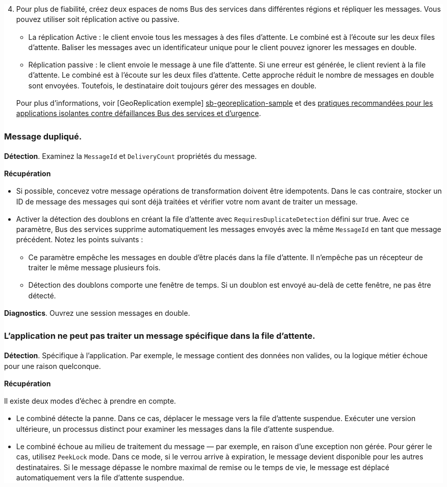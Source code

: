 4. Pour plus de fiabilité, créez deux espaces de noms Bus des services dans différentes régions et répliquer les messages. Vous pouvez utiliser soit réplication active ou passive.

    - La réplication Active : le client envoie tous les messages à des files d’attente. Le combiné est à l’écoute sur les deux files d’attente. Baliser les messages avec un identificateur unique pour le client pouvez ignorer les messages en double.

    - Réplication passive : le client envoie le message à une file d’attente. Si une erreur est générée, le client revient à la file d’attente. Le combiné est à l’écoute sur les deux files d’attente. Cette approche réduit le nombre de messages en double sont envoyées. Toutefois, le destinataire doit toujours gérer des messages en double.

    Pour plus d’informations, voir [GeoReplication exemple] [ sb-georeplication-sample] et des [pratiques recommandées pour les applications isolantes contre défaillances Bus des services et d’urgence][sb-outages].


### <a name="duplicate-message"></a>Message dupliqué.

**Détection**. Examinez la `MessageId` et `DeliveryCount` propriétés du message.

**Récupération**

- Si possible, concevez votre message opérations de transformation doivent être idempotents. Dans le cas contraire, stocker un ID de message des messages qui sont déjà traitées et vérifier votre nom avant de traiter un message.

- Activer la détection des doublons en créant la file d’attente avec `RequiresDuplicateDetection` défini sur true. Avec ce paramètre, Bus des services supprime automatiquement les messages envoyés avec la même `MessageId` en tant que message précédent.  Notez les points suivants :

    -  Ce paramètre empêche les messages en double d’être placés dans la file d’attente. Il n’empêche pas un récepteur de traiter le même message plusieurs fois.

    - Détection des doublons comporte une fenêtre de temps. Si un doublon est envoyé au-delà de cette fenêtre, ne pas être détecté.

**Diagnostics**. Ouvrez une session messages en double.


### <a name="the-application-cannot-process-a-particular-message-from-the-queue"></a>L’application ne peut pas traiter un message spécifique dans la file d’attente. 

**Détection**. Spécifique à l’application. Par exemple, le message contient des données non valides, ou la logique métier échoue pour une raison quelconque. 

**Récupération**

Il existe deux modes d’échec à prendre en compte. 

- Le combiné détecte la panne. Dans ce cas, déplacer le message vers la file d’attente suspendue. Exécuter une version ultérieure, un processus distinct pour examiner les messages dans la file d’attente suspendue.

- Le combiné échoue au milieu de traitement du message &mdash; par exemple, en raison d’une exception non gérée. Pour gérer le cas, utilisez `PeekLock` mode. Dans ce mode, si le verrou arrive à expiration, le message devient disponible pour les autres destinataires. Si le message dépasse le nombre maximal de remise ou le temps de vie, le message est déplacé automatiquement vers la file d’attente suspendue.


[api-management]: https://azure.microsoft.com/documentation/services/api-management/
[api-management-throttling]: ../api-management/api-management-sample-flexible-throttling.md
[app-insights]: ../application-insights/app-insights-overview.md
[app-insights-web-apps]: ../application-insights/app-insights-azure-web-apps.md
[app-service-configure]: ../app-service-web/web-sites-configure.md
[app-service-logging]: ../app-service-web/web-sites-enable-diagnostic-log.md
[app-service-slots]: ../app-service-web/web-sites-staged-publishing.md
[auto-rest-client-retry]: https://github.com/Azure/autorest/blob/master/Documentation/clients-retry.md
[azure-activity-logs]: ../monitoring-and-diagnostics/monitoring-overview-activity-logs.md
[azure-alerts]: ../monitoring-and-diagnostics/insights-alerts-portal.md
[azure-log-analytics]: ../log-analytics/log-analytics-overview.md
[BrokeredMessage.TimeToLive]: https://msdn.microsoft.com/library/microsoft.servicebus.messaging.brokeredmessage.timetolive.aspx
[cassandra-error-handling]: http://www.datastax.com/dev/blog/cassandra-error-handling-done-right
[circuit-breaker]: https://msdn.microsoft.com/library/dn589784.aspx
[docdb-multi-region]: ../documentdb/documentdb-developing-with-multiple-regions.md
[elasticsearch-azure]: guidance-elasticsearch-running-on-azure.md
[elasticsearch-client]: https://www.elastic.co/guide/en/elasticsearch/client/index.html
[health-endpoint-monitoring-pattern]: https://msdn.microsoft.com/library/dn589789.aspx
[onstop-events]: https://azure.microsoft.com/blog/the-right-way-to-handle-azure-onstop-events/
[lb-monitor]: ../load-balancer/load-balancer-monitor-log.md
[lb-probe]: ../load-balancer/load-balancer-custom-probe-overview.md#learn-about-the-types-of-probes
[new-relic]: https://newrelic.com/
[priority-queue-pattern]: https://msdn.microsoft.com/library/dn589794.aspx
[queue-based-load-leveling]: https://msdn.microsoft.com/library/dn589783.aspx
[QuotaExceededException]: https://msdn.microsoft.com/library/azure/microsoft.servicebus.messaging.quotaexceededexception.aspx
[ra-web-apps-basic]: guidance-web-apps-basic.md
[redis-monitor]: ../redis-cache/cache-how-to-monitor.md
[redis-retry]: ../best-practices-retry-service-specific.md#cache-redis-retry-guidelines
[resilience-by-design-pdf]: http://download.microsoft.com/download/D/8/C/D8C599A4-4E8A-49BF-80EE-FE35F49B914D/Resilience_by_Design_for_Cloud_Services_White_Paper.pdf
[RoleEntryPoint.OnStop]: https://msdn.microsoft.com/library/azure/microsoft.windowsazure.serviceruntime.roleentrypoint.onstop.aspx
[RoleEnvironment.Stopping]: https://msdn.microsoft.com/library/azure/microsoft.windowsazure.serviceruntime.roleenvironment.stopping.aspx
[rm-locks]: ../resource-group-lock-resources.md
[sb-dead-letter-queue]: ../service-bus-messaging/service-bus-dead-letter-queues.md
[sb-georeplication-sample]: https://github.com/Azure-Samples/azure-servicebus-messaging-samples/tree/master/GeoReplication
[sb-messagingexception-class]: https://msdn.microsoft.com/library/azure/microsoft.servicebus.messaging.messagingexception.aspx
[sb-messaging-exceptions]: ../service-bus-messaging/service-bus-messaging-exceptions.md
[sb-outages]: ../service-bus/service-bus-outages-disasters.md#protecting-queues-and-topics-against-datacenter-outages-or-disasters
[sb-partition]: ../service-bus-messaging/service-bus-partitioning.md
[sb-poison-message]: ../app-service-web/websites-dotnet-webjobs-sdk-storage-queues-how-to.md#poison
[sb-retry]: ../best-practices-retry-service-specific.md#service-bus-retry-guidelines
[search-sdk]: https://msdn.microsoft.com/library/dn951165.aspx
[scheduler-agent-supervisor]: https://msdn.microsoft.com/library/dn589780.aspx
[search-analytics]: ../search/search-traffic-analytics.md
[sql-db-audit]: ../sql-database/sql-database-auditing-get-started.md
[sql-db-errors]: ../sql-database/sql-database-develop-error-messages.md#resource-governanance-errors
[sql-db-failover]: ../sql-database/sql-database-geo-replication-failover-portal.md
[sql-db-limits]: ../sql-database/sql-database-resource-limits.md
[sql-db-replication]: ../sql-database/sql-database-geo-replication-overview.md
[storage-metrics]: https://msdn.microsoft.com/library/dn782843.aspx
[storage-replication]: ../storage/storage-redundancy.md
[Storage.RetryPolicies]: https://msdn.microsoft.com/library/microsoft.windowsazure.storage.retrypolicies.aspx
[sys.event_log]: https://msdn.microsoft.com/library/dn270018.aspx
[throttling-pattern]: https://msdn.microsoft.com/library/dn589798.aspx
[web-jobs]: ../app-service-web/web-sites-create-web-jobs.md
[web-jobs-shutdown]: ../app-service-web/websites-dotnet-webjobs-sdk-storage-queues-how-to.md#graceful